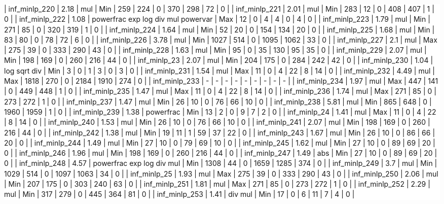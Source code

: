 | inf_minlp_220 | 2.18 |  mul | Min | 259 | 224 | 0 | 370 | 298 | 72 | 0 |
| inf_minlp_221 | 2.01 |  mul | Min | 283 | 12 | 0 | 408 | 407 | 1 | 0 |
| inf_minlp_222 | 1.08 |  powerfrac exp log div mul powervar | Max | 12 | 0 | 4 | 4 | 0 | 4 | 0 |
| inf_minlp_223 | 1.79 |  mul | Min | 271 | 85 | 0 | 320 | 319 | 1 | 0 |
| inf_minlp_224 | 1.64 |  mul | Min | 52 | 20 | 0 | 154 | 134 | 20 | 0 |
| inf_minlp_225 | 1.68 |  mul | Min | 83 | 80 | 0 | 78 | 72 | 6 | 0 |
| inf_minlp_226 | 3.78 |  mul | Min | 1027 | 514 | 0 | 1095 | 1062 | 33 | 0 |
| inf_minlp_227 | 2.1 |  mul | Max | 275 | 39 | 0 | 333 | 290 | 43 | 0 |
| inf_minlp_228 | 1.63 |  mul | Min | 95 | 0 | 35 | 130 | 95 | 35 | 0 |
| inf_minlp_229 | 2.07 |  mul | Min | 198 | 169 | 0 | 260 | 216 | 44 | 0 |
| inf_minlp_23 | 2.07 |  mul | Min | 204 | 175 | 0 | 284 | 242 | 42 | 0 |
| inf_minlp_230 | 1.04 |  log sqrt div | Min | 3 | 0 | 1 | 3 | 0 | 3 | 0 |
| inf_minlp_231 | 1.54 |  mul | Max | 11 | 0 | 4 | 22 | 8 | 14 | 0 |
| inf_minlp_232 | 4.49 |  mul | Max | 1818 | 270 | 0 | 2184 | 1910 | 274 | 0 |
| inf_minlp_233 | - | - | - | - | - | - | - | - | - |
| inf_minlp_234 | 1.97 |  mul | Max | 447 | 141 | 0 | 449 | 448 | 1 | 0 |
| inf_minlp_235 | 1.47 |  mul | Max | 11 | 0 | 4 | 22 | 8 | 14 | 0 |
| inf_minlp_236 | 1.74 |  mul | Max | 271 | 85 | 0 | 273 | 272 | 1 | 0 |
| inf_minlp_237 | 1.47 |  mul | Min | 26 | 10 | 0 | 76 | 66 | 10 | 0 |
| inf_minlp_238 | 5.81 |  mul | Min | 865 | 648 | 0 | 1960 | 1959 | 1 | 0 |
| inf_minlp_239 | 1.38 |  powerfrac | Min | 13 | 2 | 0 | 9 | 7 | 2 | 0 |
| inf_minlp_24 | 1.41 |  mul | Max | 11 | 0 | 4 | 22 | 8 | 14 | 0 |
| inf_minlp_240 | 1.53 |  mul | Min | 26 | 10 | 0 | 76 | 66 | 10 | 0 |
| inf_minlp_241 | 2.07 |  mul | Min | 198 | 169 | 0 | 260 | 216 | 44 | 0 |
| inf_minlp_242 | 1.38 |  mul | Min | 19 | 11 | 1 | 59 | 37 | 22 | 0 |
| inf_minlp_243 | 1.67 |  mul | Min | 26 | 10 | 0 | 86 | 66 | 20 | 0 |
| inf_minlp_244 | 1.49 |  mul | Min | 27 | 10 | 0 | 79 | 69 | 10 | 0 |
| inf_minlp_245 | 1.62 |  mul | Min | 27 | 10 | 0 | 89 | 69 | 20 | 0 |
| inf_minlp_246 | 1.96 |  mul | Min | 198 | 169 | 0 | 260 | 216 | 44 | 0 |
| inf_minlp_247 | 1.49 |  abs | Min | 27 | 10 | 0 | 89 | 69 | 20 | 0 |
| inf_minlp_248 | 4.57 |  powerfrac exp log div mul | Min | 1308 | 44 | 0 | 1659 | 1285 | 374 | 0 |
| inf_minlp_249 | 3.7 |  mul | Min | 1029 | 514 | 0 | 1097 | 1063 | 34 | 0 |
| inf_minlp_25 | 1.93 |  mul | Max | 275 | 39 | 0 | 333 | 290 | 43 | 0 |
| inf_minlp_250 | 2.06 |  mul | Min | 207 | 175 | 0 | 303 | 240 | 63 | 0 |
| inf_minlp_251 | 1.81 |  mul | Max | 271 | 85 | 0 | 273 | 272 | 1 | 0 |
| inf_minlp_252 | 2.29 |  mul | Min | 317 | 279 | 0 | 445 | 364 | 81 | 0 |
| inf_minlp_253 | 1.41 |  div mul | Min | 17 | 0 | 6 | 11 | 7 | 4 | 0 |